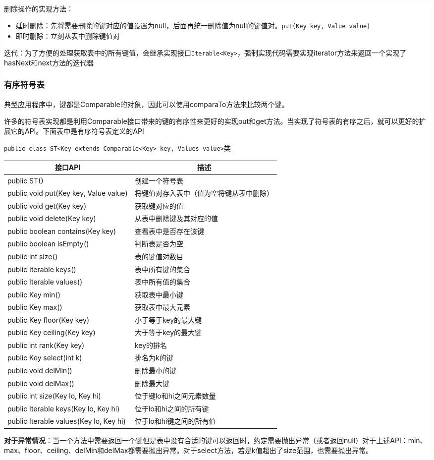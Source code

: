 删除操作的实现方法：

- 延时删除：先将需要删除的键对应的值设置为null，后面再统一删除值为null的键值对。`put(Key key, Value value)`
- 即时删除：立刻从表中删除键值对

迭代：为了方便的处理获取表中的所有键值，会继承实现接口`Iterable<Key>`，强制实现代码需要实现iterator方法来返回一个实现了hasNext和next方法的迭代器

### 有序符号表

典型应用程序中，键都是Comparable的对象，因此可以使用comparaTo方法来比较两个键。

许多的符号表实现都是利用Comparable接口带来的键的有序性来更好的实现put和get方法。当实现了符号表的有序之后，就可以更好的扩展它的API。下面表中是有序符号表定义的API

`public class ST<Key extends Comparable<Key> key, Values value>`类



| 接口API                                       | 描述                                     |
| --------------------------------------------- | ---------------------------------------- |
| public ST()                                   | 创建一个符号表                           |
| public void put(Key key, Value value)         | 将键值对存入表中（值为空将键从表中删除） |
| public void get(Key key)                      | 获取键对应的值                           |
| public void delete(Key key)                   | 从表中删除键及其对应的值                 |
| public boolean contains(Key key)              | 查看表中是否存在该键                     |
| public boolean isEmpty()                      | 判断表是否为空                           |
| public int size()                             | 表的键值对数目                           |
| public Iterable<Key> keys()                   | 表中所有键的集合                         |
| public Iterable<Value> values()               | 表中所有值的集合                         |
| public Key min()                              | 获取表中最小键                           |
| public Key max()                              | 获取表中最大元素                         |
| public Key floor(Key key)                     | 小于等于key的最大键                      |
| public Key ceiling(Key key)                   | 大于等于key的最大键                      |
| public int rank(Key key)                      | key的排名                                |
| public Key select(int k)                      | 排名为k的键                              |
| public void delMin()                          | 删除最小的键                             |
| public void delMax()                          | 删除最大键                               |
| public int size(Key lo, Key hi)               | 位于键lo和hi之间元素数量                 |
| public Iterable<Key> keys(Key lo, Key hi)     | 位于lo和hi之间的所有键                   |
| public Iterable<Value> values(Key lo, Key hi) | 位于lo和hi键之间的所有值                 |

**对于异常情况**：当一个方法中需要返回一个键但是表中没有合适的键可以返回时，约定需要抛出异常（或者返回null）对于上述API：min、max、floor、ceiling、delMin和delMax都需要抛出异常。对于select方法，若是k值超出了size范围，也需要抛出异常。
